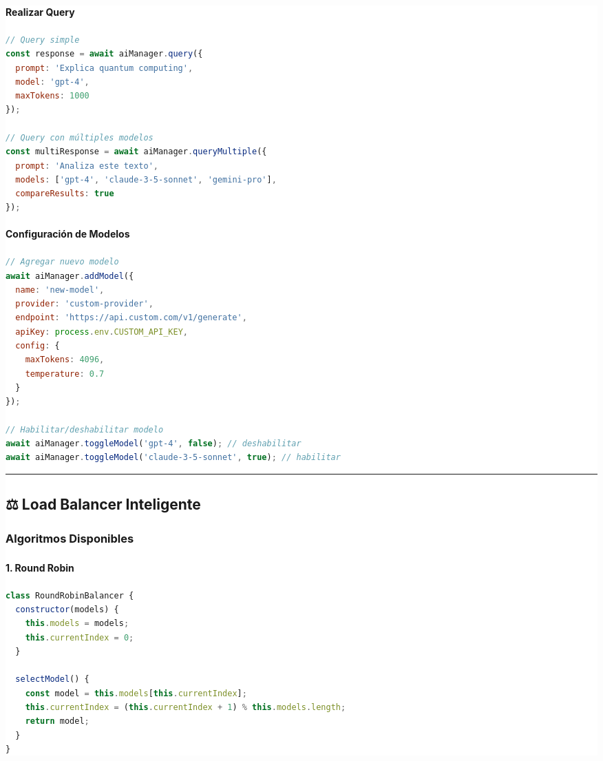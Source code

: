 #### Realizar Query
```javascript
// Query simple
const response = await aiManager.query({
  prompt: 'Explica quantum computing',
  model: 'gpt-4',
  maxTokens: 1000
});

// Query con múltiples modelos
const multiResponse = await aiManager.queryMultiple({
  prompt: 'Analiza este texto',
  models: ['gpt-4', 'claude-3-5-sonnet', 'gemini-pro'],
  compareResults: true
});
```

#### Configuración de Modelos
```javascript
// Agregar nuevo modelo
await aiManager.addModel({
  name: 'new-model',
  provider: 'custom-provider',
  endpoint: 'https://api.custom.com/v1/generate',
  apiKey: process.env.CUSTOM_API_KEY,
  config: {
    maxTokens: 4096,
    temperature: 0.7
  }
});

// Habilitar/deshabilitar modelo
await aiManager.toggleModel('gpt-4', false); // deshabilitar
await aiManager.toggleModel('claude-3-5-sonnet', true); // habilitar
```

---

## ⚖️ Load Balancer Inteligente

### Algoritmos Disponibles

#### 1. Round Robin
```javascript
class RoundRobinBalancer {
  constructor(models) {
    this.models = models;
    this.currentIndex = 0;
  }
  
  selectModel() {
    const model = this.models[this.currentIndex];
    this.currentIndex = (this.currentIndex + 1) % this.models.length;
    return model;
  }
}
```
